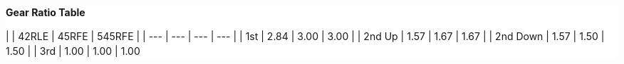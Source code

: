 


**Gear Ratio Table** 





|  | 
 42RLE
  | 
 45RFE
  | 
 545RFE
  |
| --- | --- | --- | --- |
| 
 1st
  | 
 2.84
  | 
 3.00
  | 
 3.00
  |
| 
 2nd Up
  | 
 1.57
  | 
 1.67
  | 
 1.67
  |
| 
 2nd Down
  | 
 1.57
  | 
 1.50
  | 
 1.50
  |
| 
 3rd
  | 
 1.00
  | 
 1.00
  | 
 1.00